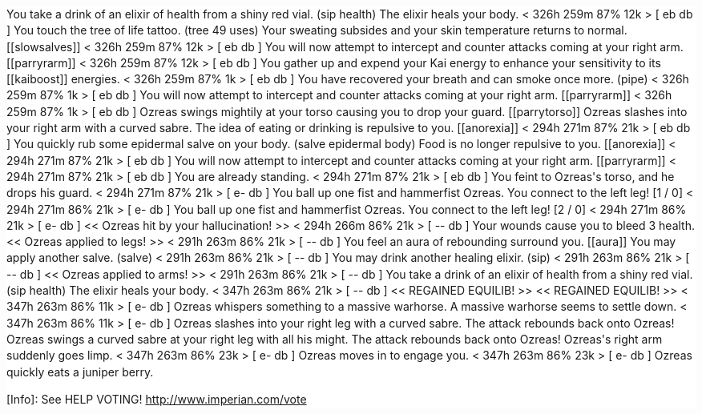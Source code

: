 You take a drink of an elixir of health from a shiny red vial. (sip health)
The elixir heals your body.
< 326h 259m 87% 12k > [ eb db ] 
You touch the tree of life tattoo. (tree 49 uses)
Your sweating subsides and your skin temperature returns to normal. [[slowsalves]]
< 326h 259m 87% 12k > [ eb db ] 
You will now attempt to intercept and counter attacks coming at your right arm. [[parryrarm]]
< 326h 259m 87% 12k > [ eb db ] 
You gather up and expend your Kai energy to enhance your sensitivity to its  [[kaiboost]]
energies.
< 326h 259m 87% 1k > [ eb db ] 
You have recovered your breath and can smoke once more. (pipe)
< 326h 259m 87% 1k > [ eb db ] 
You will now attempt to intercept and counter attacks coming at your right arm. [[parryrarm]]
< 326h 259m 87% 1k > [ eb db ] 
Ozreas swings mightily at your torso causing you to drop your guard. [[parrytorso]]
Ozreas slashes into your right arm with a curved sabre.
The idea of eating or drinking is repulsive to you. [[anorexia]]
< 294h 271m 87% 21k > [ eb db ] 
You quickly rub some epidermal salve on your body. (salve epidermal body)
Food is no longer repulsive to you. [[anorexia]]
< 294h 271m 87% 21k > [ eb db ] 
You will now attempt to intercept and counter attacks coming at your right arm. [[parryrarm]]
< 294h 271m 87% 21k > [ eb db ] 
You are already standing.
< 294h 271m 87% 21k > [ eb db ] 
You feint to Ozreas's torso, and he drops his guard.
< 294h 271m 87% 21k > [ e- db ] 
You ball up one fist and hammerfist Ozreas.
You connect to the left leg! [1 / 0]
< 294h 271m 86% 21k > [ e- db ] 
You ball up one fist and hammerfist Ozreas.
You connect to the left leg! [2 / 0]
< 294h 271m 86% 21k > [ e- db ] 
<< Ozreas hit by your hallucination! >>
< 294h 266m 86% 21k > [ -- db ] 
Your wounds cause you to bleed 3 health.
<< Ozreas applied to legs! >>
< 291h 263m 86% 21k > [ -- db ] 
You feel an aura of rebounding surround you. [[aura]]
You may apply another salve. (salve)
< 291h 263m 86% 21k > [ -- db ] 
You may drink another healing elixir. (sip)
< 291h 263m 86% 21k > [ -- db ] 
<< Ozreas applied to arms! >>
< 291h 263m 86% 21k > [ -- db ] 
You take a drink of an elixir of health from a shiny red vial. (sip health)
The elixir heals your body.
< 347h 263m 86% 21k > [ -- db ] 
<< REGAINED EQUILIB! >>
<< REGAINED EQUILIB! >>
< 347h 263m 86% 11k > [ e- db ] 
Ozreas whispers something to a massive warhorse.
A massive warhorse seems to settle down.
< 347h 263m 86% 11k > [ e- db ] 
Ozreas slashes into your right leg with a curved sabre.
The attack rebounds back onto Ozreas!
Ozreas swings a curved sabre at your right leg with all his might.
The attack rebounds back onto Ozreas!
Ozreas's right arm suddenly goes limp.
< 347h 263m 86% 23k > [ e- db ] 
Ozreas moves in to engage you.
< 347h 263m 86% 23k > [ e- db ] 
Ozreas quickly eats a juniper berry.

[Info]: See HELP VOTING! http://www.imperian.com/vote